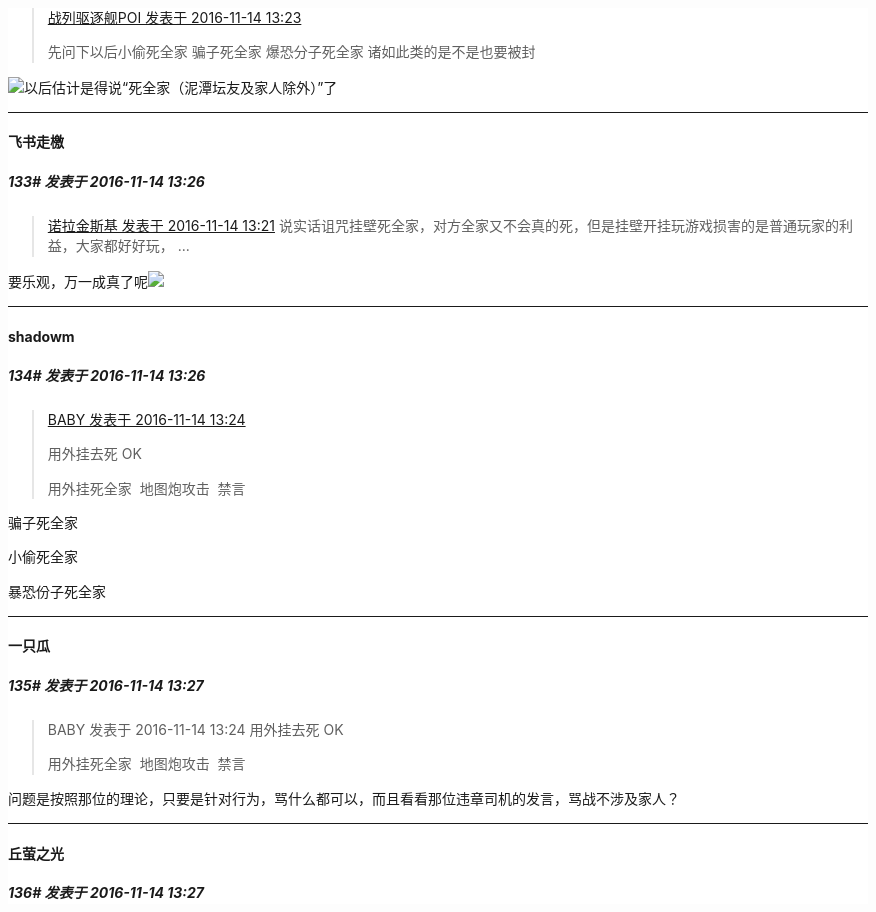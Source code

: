 
<blockquote><a href="httphttps://bbs.saraba1st.com/2b/forum.php?mod=redirect&amp;goto=findpost&amp;pid=34172656&amp;ptid=1347154" target="_blank">战列驱逐舰POI 发表于 2016-11-14 13:23</a>

先问下以后小偷死全家 骗子死全家 爆恐分子死全家 诸如此类的是不是也要被封</blockquote>
<img src="https://static.saraba1st.com/image/smiley/face/116.gif" referrerpolicy="no-referrer">以后估计是得说“死全家（泥潭坛友及家人除外）”了


-----

####  飞书走檄  
##### 133#       发表于 2016-11-14 13:26


<blockquote><a href="httphttps://bbs.saraba1st.com/2b/forum.php?mod=redirect&amp;amp;goto=findpost&amp;amp;pid=34172624&amp;amp;ptid=1347154" target="_blank">诺拉金斯基 发表于 2016-11-14 13:21</a>
说实话诅咒挂壁死全家，对方全家又不会真的死，但是挂壁开挂玩游戏损害的是普通玩家的利益，大家都好好玩， ...</blockquote>
要乐观，万一成真了呢<img src="https://static.saraba1st.com/image/smiley/normal/091.gif" referrerpolicy="no-referrer">


-----

####  shadowm  
##### 134#       发表于 2016-11-14 13:26


<blockquote><a href="httphttps://bbs.saraba1st.com/2b/forum.php?mod=redirect&amp;goto=findpost&amp;pid=34172668&amp;ptid=1347154" target="_blank">BABY 发表于 2016-11-14 13:24</a>

用外挂去死 OK

用外挂死全家  地图炮攻击  禁言</blockquote>
骗子死全家

小偷死全家

暴恐份子死全家


-----

####  一只瓜  
##### 135#       发表于 2016-11-14 13:27


<blockquote>BABY 发表于 2016-11-14 13:24
用外挂去死 OK

用外挂死全家  地图炮攻击  禁言

</blockquote>
问题是按照那位的理论，只要是针对行为，骂什么都可以，而且看看那位违章司机的发言，骂战不涉及家人？


-----

####  丘萤之光  
##### 136#       发表于 2016-11-14 13:27
